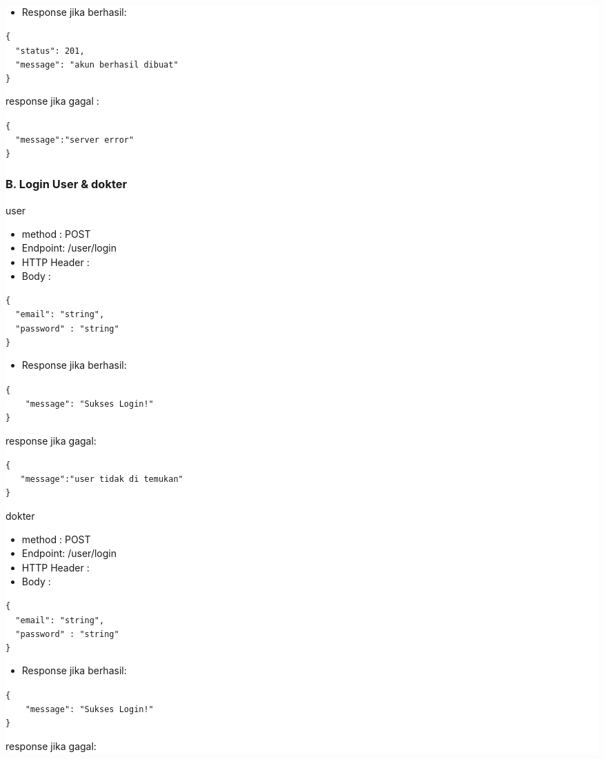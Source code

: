 - Response jika berhasil:

```
{
  "status": 201,
  "message": "akun berhasil dibuat"
}
```


response jika gagal : 

```
{
  "message":"server error"
}
```

### B. Login User & dokter
user

- method : POST
- Endpoint: /user/login
- HTTP Header :
- Body : 
```
{
  "email": "string",
  "password" : "string"
}
```
- Response jika berhasil:
```
{
    "message": "Sukses Login!"
}
```
response jika gagal: 

```
{
   "message":"user tidak di temukan"
}
```

dokter
- method : POST
- Endpoint: /user/login
- HTTP Header :
- Body :
```
{
  "email": "string",
  "password" : "string"
}
```
- Response jika berhasil:
```
{
    "message": "Sukses Login!"
}
```
response jika gagal: 
